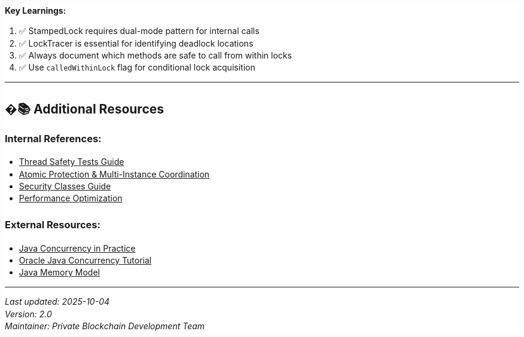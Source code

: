**Key Learnings:**
1. ✅ StampedLock requires dual-mode pattern for internal calls
2. ✅ LockTracer is essential for identifying deadlock locations
3. ✅ Always document which methods are safe to call from within locks
4. ✅ Use `calledWithinLock` flag for conditional lock acquisition

---

## �📚 Additional Resources

### **Internal References:**
- [Thread Safety Tests Guide](THREAD_SAFETY_TESTS.md)
- [Atomic Protection & Multi-Instance Coordination](ATOMIC_PROTECTION_MULTI_INSTANCE_GUIDE.md)
- [Security Classes Guide](../security/SECURITY_CLASSES_GUIDE.md)
- [Performance Optimization](../reports/PERFORMANCE_OPTIMIZATION_SUMMARY.md)

### **External Resources:**
- [Java Concurrency in Practice](https://jcip.net/)
- [Oracle Java Concurrency Tutorial](https://docs.oracle.com/javase/tutorial/essential/concurrency/)
- [Java Memory Model](https://shipilev.net/blog/2016/close-encounters-of-jmm-kind/)

---

*Last updated: 2025-10-04*  
*Version: 2.0*  
*Maintainer: Private Blockchain Development Team*